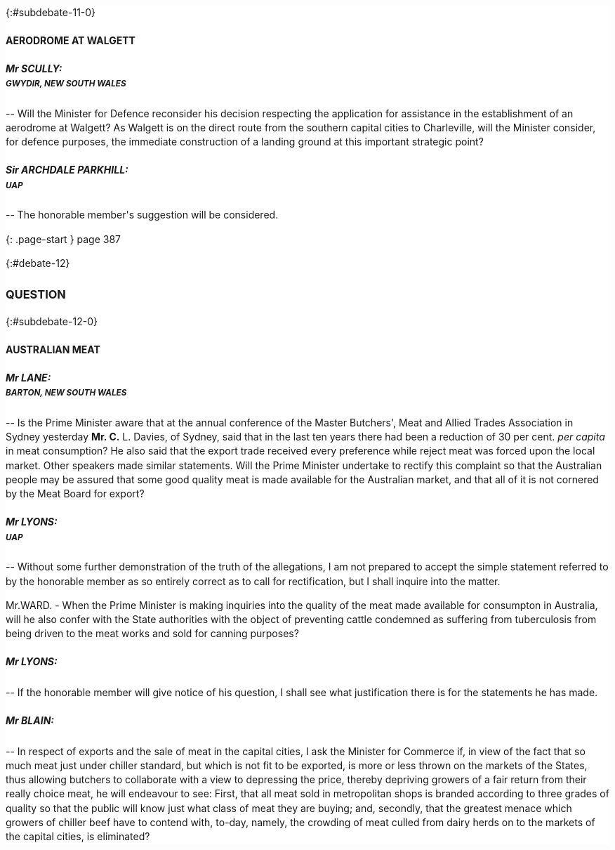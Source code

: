 {:#subdebate-11-0}
#### AERODROME AT WALGETT

##### Mr SCULLY:<br><small class="text-muted">GWYDIR, NEW SOUTH WALES</small>

-- Will the Minister for Defence reconsider his decision respecting the application for assistance in the establishment of an aerodrome at Walgett? As Walgett is on the direct route from the southern capital cities to Charleville, will the Minister consider, for defence purposes, the immediate construction of a landing ground at this important strategic point? 

##### Sir ARCHDALE PARKHILL:<br><small class="text-muted">UAP</small>

-- The honorable member's suggestion will be considered. 

{: .page-start }
page 387

{:#debate-12}
### QUESTION

{:#subdebate-12-0}
#### AUSTRALIAN MEAT

##### Mr LANE:<br><small class="text-muted">BARTON, NEW SOUTH WALES</small>

-- Is the Prime Minister aware that at the annual conference of the Master Butchers', Meat and Allied Trades Association in Sydney yesterday  **Mr. C.**  L. Davies, of Sydney, said that in the last ten years there had been a reduction of 30 per cent.  *per capita*  in meat consumption? He also said that the export trade received every preference while reject meat was forced upon the local market. Other speakers made similar statements. Will the Prime Minister undertake to rectify this complaint so that the Australian people may be assured that some good quality meat is made available for the Australian market, and that all of it is not cornered by the Meat Board for export? 

##### Mr LYONS:<br><small class="text-muted">UAP</small>

-- Without some further demonstration of the truth of the allegations, I am not prepared to accept the simple statement referred to by the honorable member as so entirely correct as to call for rectification, but I shall inquire into the matter. 

Mr.WARD. - When the Prime Minister is making inquiries into the quality of the meat made available for consumpton in Australia, will he also confer with the State authorities with the object of preventing cattle condemned as suffering from tuberculosis from being driven to the meat works and sold for canning purposes? 

##### Mr LYONS:

-- If the honorable member will give notice of his question, I shall see what justification there is for the statements he has made. 

##### Mr BLAIN:

-- In respect of exports and the sale of meat in the capital cities, I ask the Minister for Commerce if, in view of the fact that so much meat just under chiller standard, but which is not fit to be exported, is more or less thrown on the markets of the States, thus allowing butchers to collaborate with a view to depressing the price, thereby depriving growers of a fair return from their really choice meat, he will endeavour to see: First, that all meat sold in metropolitan shops is branded according to three grades of quality so that the public will know just what class of meat they are buying; and, secondly, that the greatest menace which growers of chiller beef have to contend with, to-day, namely, the crowding of meat culled from dairy herds on to the markets of the capital cities, is eliminated? 
